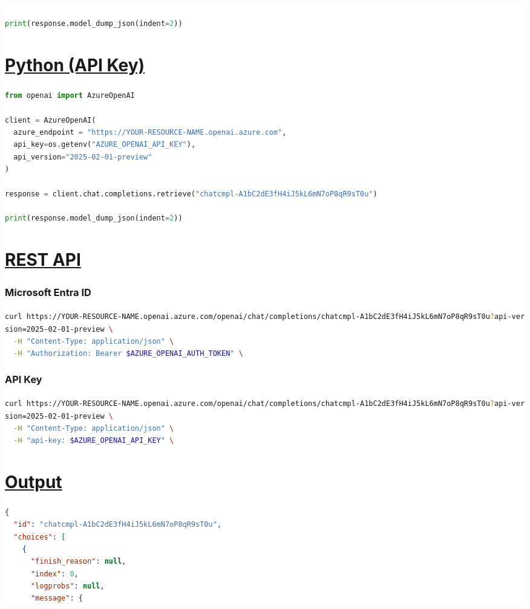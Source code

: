 ```python

print(response.model_dump_json(indent=2))
```

# [Python (API Key)](#tab/python-key)

```python
from openai import AzureOpenAI

client = AzureOpenAI(
  azure_endpoint = "https://YOUR-RESOURCE-NAME.openai.azure.com", 
  api_key=os.getenv("AZURE_OPENAI_API_KEY"), 
  api_version="2025-02-01-preview"
)

response = client.chat.completions.retrieve("chatcmpl-A1bC2dE3fH4iJ5kL6mN7oP8qR9sT0u")

print(response.model_dump_json(indent=2))
```

# [REST API](#tab/rest-api)

### Microsoft Entra ID

```bash
curl https://YOUR-RESOURCE-NAME.openai.azure.com/openai/chat/completions/chatcmpl-A1bC2dE3fH4iJ5kL6mN7oP8qR9sT0u?api-version=2025-02-01-preview \
  -H "Content-Type: application/json" \
  -H "Authorization: Bearer $AZURE_OPENAI_AUTH_TOKEN" \
```

### API Key

```bash
curl https://YOUR-RESOURCE-NAME.openai.azure.com/openai/chat/completions/chatcmpl-A1bC2dE3fH4iJ5kL6mN7oP8qR9sT0u?api-version=2025-02-01-preview \
  -H "Content-Type: application/json" \
  -H "api-key: $AZURE_OPENAI_API_KEY" \
```

# [Output](#tab/output)

```json
{
  "id": "chatcmpl-A1bC2dE3fH4iJ5kL6mN7oP8qR9sT0u",
  "choices": [
    {
      "finish_reason": null,
      "index": 0,
      "logprobs": null,
      "message": {
```